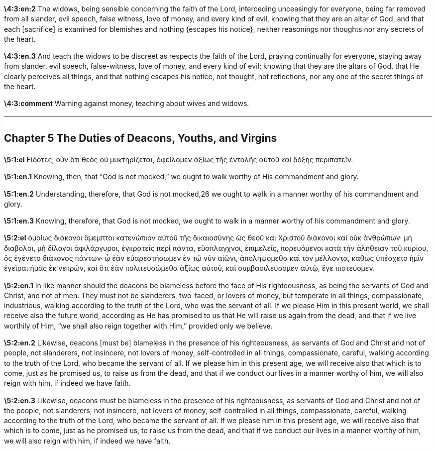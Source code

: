 **\4:3:en:2** The widows, being sensible concerning the faith of the Lord, interceding unceasingly for everyone, being far removed from all slander, evil speech, false witness, love of money, and every kind of evil, knowing that they are an altar of God, and that each [sacrifice] is examined for blemishes and nothing {escapes his notice}, neither reasonings nor thoughts nor any secrets of the heart.

**\4:3:en.3** And teach the widows to be discreet as respects the faith of the Lord, praying continually for everyone, staying away from slander, evil speech, false-witness, love of money, and every kind of evil; knowing that they are the altars of God, that He clearly perceives all things, and that nothing escapes his notice, not thought, not reflections, nor any one of the secret things of the heart.

**\4:3:comment** Warning against money, teaching about wives and widows.

---

## Chapter 5 The Duties of Deacons, Youths, and Virgins

**\5:1:el** Εἰδότες, οὖν ὅτι θεὸς οὐ μυκτηρίζεται, ὀφείλομεν ἀξίως τῆς ἐντολῆς αὐτοῦ καὶ δόξης περιπατεῖν.

**\5:1:en.1** Knowing, then, that “God is not mocked,” we ought to walk worthy of His commandment and glory.

**\5:1:en.2** Understanding, therefore, that God is not mocked,26 we ought to walk in a manner worthy of his commandment and glory.

**\5:1:en.3** Knowing, therefore, that God is not mocked, we ought to walk in a manner worthy of his commandment and glory.

**\5:2:el** ὁμοίως διάκονοι ἄμεμπτοι κατενώπιον αὐτοῦ τῆς δικαιοσύνης ὡς θεοῦ καὶ Χριστοῦ διάκονοι καὶ οὐκ ἀνθρώπων· μὴ διαβολοι, μὴ δίλογοι ἀφιλάργυροι, ἐγκρατεῖς περὶ πάντα, εὔσπλαγχνοι, ἐπιμελεῖς, πορευόμενοι κατὰ τὴν ἀλήθειαν τοῦ κυρίου, ὃς ἐγένετο διάκονος πάντων· ᾧ ἐὰν εὐαρεστήσωμεν ἐν τῷ νῦν αἰῶνι, ἀποληψόμεθα καὶ τὸν μέλλοντα, καθὼς ὑπέσχετο ἡμῖν ἐγεῖραι ἡμᾶς ἐκ νεκρῶν, καὶ ὅτι ἐὰν πολιτευσώμεθα ἀξίως αὐτοῦ, καὶ συμβασιλεύσομεν αὐτῷ, ἔγε πιστεύομεν.

**\5:2:en.1** In like manner should the deacons be blameless before the face of His righteousness, as being the servants of God and Christ, and not of men. They must not be slanderers, two-faced, or lovers of money, but temperate in all things, compassionate, industrious, walking according to the truth of the Lord, who was the servant of all. If we please Him in this present world, we shall receive also the future world, according as He has promised to us that He will raise us again from the dead, and that if we live worthily of Him, “we shall also reign together with Him,” provided only we believe.

**\5:2:en.2** Likewise, deacons [must be] blameless in the presence of his righteousness, as servants of God and Christ and not of people, not slanderers, not insincere, not lovers of money, self-controlled in all things, compassionate, careful, walking according to the truth of the Lord, who became the servant of all. If we please him in this present age, we will receive also that which is to come, just as he promised us, to raise us from the dead, and that if we conduct our lives in a manner worthy of him, we will also reign with him, if indeed we have faith.

**\5:2:en.3** Likewise, deacons must be blameless in the presence of his righteousness, as servants of God and Christ and not of the people, not slanderers, not insincere, not lovers of money, self-controlled in all things, compassionate, careful, walking according to the truth of the Lord, who became the servant of all. If we please him in this present age, we will receive also that which is to come, just as he promised us, to raise us from the dead, and that if we conduct our lives in a manner worthy of him, we will also reign with him, if indeed we have faith.
